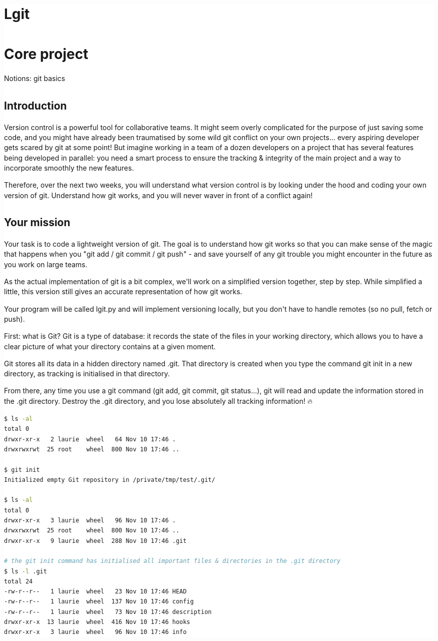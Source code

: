 # Lgit

# Core project
Notions: git basics

## Introduction
Version control is a powerful tool for collaborative teams. It might seem overly complicated for the purpose of just saving some code, and you might have already been traumatised by some wild git conflict on your own projects... every aspiring developer gets scared by git at some point! But imagine working in a team of a dozen developers on a project that has several features being developed in parallel: you need a smart process to ensure the tracking & integrity of the main project and a way to incorporate smoothly the new features.

Therefore, over the next two weeks, you will understand what version control is by looking under the hood and coding your own version of git. Understand how git works, and you will never waver in front of a conflict again!

## Your mission
Your task is to code a lightweight version of git. The goal is to understand how git works so that you can make sense of the magic that happens when you "git add / git commit / git push" - and save yourself of any git trouble you might encounter in the future as you work on large teams.

As the actual implementation of git is a bit complex, we'll work on a simplified version together, step by step. While simplified a little, this version still gives an accurate representation of how git works.

Your program will be called lgit.py and will implement versioning locally, but you don't have to handle remotes (so no pull, fetch or push).

First: what is Git?
Git is a type of database: it records the state of the files in your working directory, which allows you to have a clear picture of what your directory contains at a given moment.

Git stores all its data in a hidden directory named .git. That directory is created when you type the command git init in a new directory, as tracking is initialised in that directory.

From there, any time you use a git command (git add, git commit, git status...), git will read and update the information stored in the .git directory. Destroy the .git directory, and you lose absolutely all tracking information! 🔥

```sh
$ ls -al
total 0
drwxr-xr-x   2 laurie  wheel   64 Nov 10 17:46 .
drwxrwxrwt  25 root    wheel  800 Nov 10 17:46 ..

$ git init
Initialized empty Git repository in /private/tmp/test/.git/

$ ls -al
total 0
drwxr-xr-x   3 laurie  wheel   96 Nov 10 17:46 .
drwxrwxrwt  25 root    wheel  800 Nov 10 17:46 ..
drwxr-xr-x   9 laurie  wheel  288 Nov 10 17:46 .git

# the git init command has initialised all important files & directories in the .git directory
$ ls -l .git
total 24
-rw-r--r--   1 laurie  wheel   23 Nov 10 17:46 HEAD
-rw-r--r--   1 laurie  wheel  137 Nov 10 17:46 config
-rw-r--r--   1 laurie  wheel   73 Nov 10 17:46 description
drwxr-xr-x  13 laurie  wheel  416 Nov 10 17:46 hooks
drwxr-xr-x   3 laurie  wheel   96 Nov 10 17:46 info
```